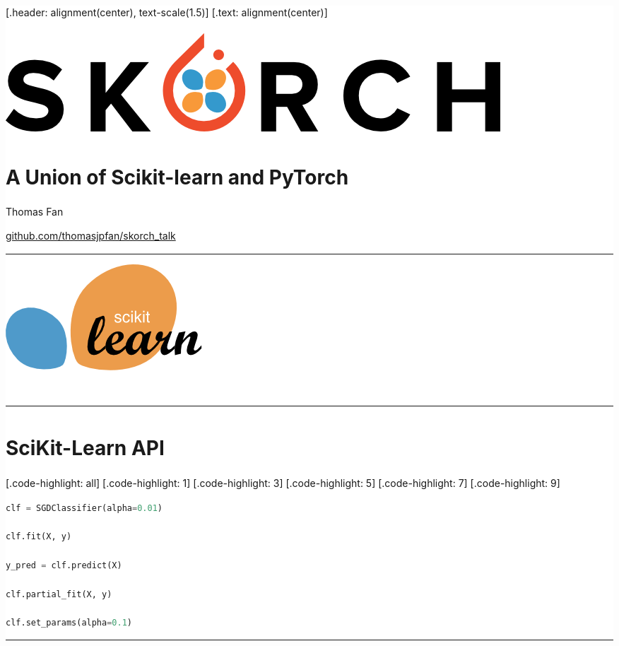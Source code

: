 [.header: alignment(center), text-scale(1.5)]
[.text: alignment(center)]

![inline](md_images/skorch-logo.png)

# A Union of Scikit-learn and PyTorch

Thomas Fan

[github.com/thomasjpfan/skorch\_talk](https://github.com/thomasjpfan/skorch_talk)

---

![inline](md_images/scikit-learn-logo.png)

---

# SciKit-Learn API

[.code-highlight: all]
[.code-highlight: 1]
[.code-highlight: 3]
[.code-highlight: 5]
[.code-highlight: 7]
[.code-highlight: 9]

```python
clf = SGDClassifier(alpha=0.01)

clf.fit(X, y)

y_pred = clf.predict(X)

clf.partial_fit(X, y)

clf.set_params(alpha=0.1)
```

---